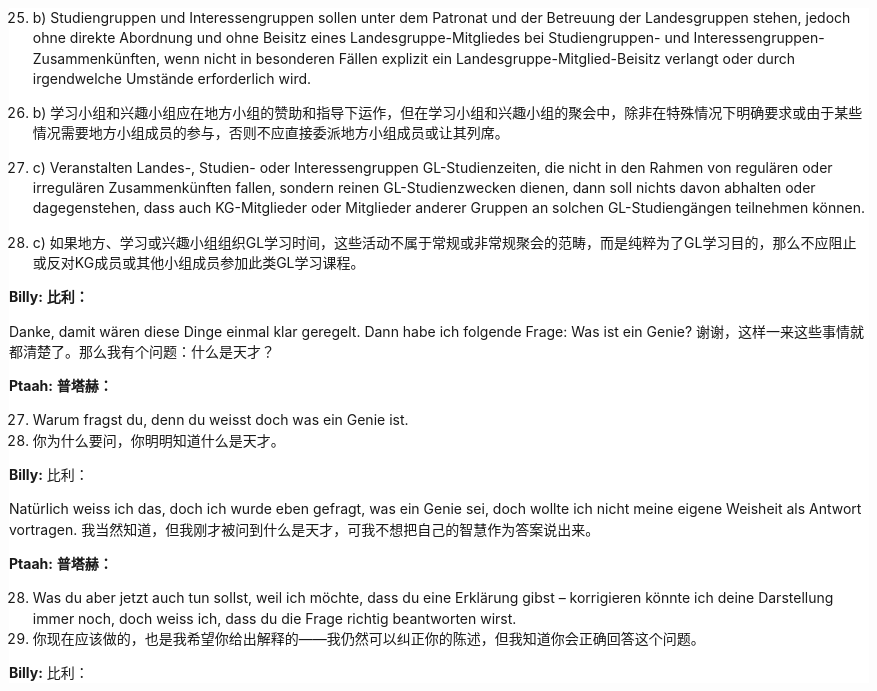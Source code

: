 25. b) Studiengruppen und Interessengruppen sollen unter dem Patronat und der Betreuung der Landesgruppen stehen, jedoch ohne direkte Abordnung und ohne Beisitz eines Landesgruppe-Mitgliedes bei Studiengruppen- und Interessengruppen-Zusammenkünften, wenn nicht in besonderen Fällen explizit ein Landesgruppe-Mitglied-Beisitz verlangt oder durch irgendwelche Umstände erforderlich wird.
25. b) 学习小组和兴趣小组应在地方小组的赞助和指导下运作，但在学习小组和兴趣小组的聚会中，除非在特殊情况下明确要求或由于某些情况需要地方小组成员的参与，否则不应直接委派地方小组成员或让其列席。

26. c) Veranstalten Landes-, Studien- oder Interessengruppen GL-Studienzeiten, die nicht in den Rahmen von regulären oder irregulären Zusammenkünften fallen, sondern reinen GL-Studienzwecken dienen, dann soll nichts davon abhalten oder dagegenstehen, dass auch KG-Mitglieder oder Mitglieder anderer Gruppen an solchen GL-Studiengängen teilnehmen können.
26. c) 如果地方、学习或兴趣小组组织GL学习时间，这些活动不属于常规或非常规聚会的范畴，而是纯粹为了GL学习目的，那么不应阻止或反对KG成员或其他小组成员参加此类GL学习课程。

**Billy:**
**比利：**

Danke, damit wären diese Dinge einmal klar geregelt. Dann habe ich folgende Frage: Was ist ein Genie?
谢谢，这样一来这些事情就都清楚了。那么我有个问题：什么是天才？

**Ptaah:**
**普塔赫：**

27. Warum fragst du, denn du weisst doch was ein Genie ist.
27. 你为什么要问，你明明知道什么是天才。

**Billy:**
比利：

Natürlich weiss ich das, doch ich wurde eben gefragt, was ein Genie sei, doch wollte ich nicht meine eigene Weisheit als Antwort vortragen.
我当然知道，但我刚才被问到什么是天才，可我不想把自己的智慧作为答案说出来。

**Ptaah:**
**普塔赫：**

28. Was du aber jetzt auch tun sollst, weil ich möchte, dass du eine Erklärung gibst – korrigieren könnte ich deine Darstellung immer noch, doch weiss ich, dass du die Frage richtig beantworten wirst.
28. 你现在应该做的，也是我希望你给出解释的——我仍然可以纠正你的陈述，但我知道你会正确回答这个问题。

**Billy:**
比利：
